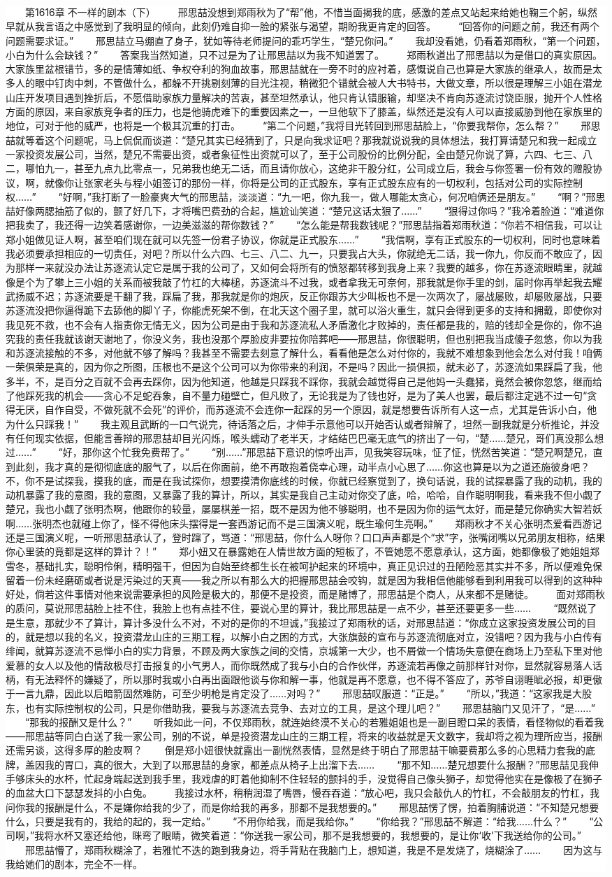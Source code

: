 　　第1616章 不一样的剧本（下）
　　邢思喆没想到郑雨秋为了“帮”他，不惜当面揭我的底，感激的差点又站起来给她也鞠三个躬，纵然早就从我言语之中感觉到了我明显的倾向，此刻仍难自抑一脸的紧张与渴望，期盼我更肯定的回答。
　　“回答你的问题之前，我还有两个问题需要求证。”
　　邢思喆立马绷直了身子，犹如等待老师提问的乖巧学生，“楚兄你问。”
　　我却没看她，仍看着郑雨秋，“第一个问题，小白为什么会缺钱？”
　　答案我当然知道，只不过是为了让邢思喆以为我不知道罢了。
　　郑雨秋道出了邢思喆以为是借口的真实原因。大家族里盆根错节，多的是情薄如纸、争权夺利的狗血故事，邢思喆就在一旁不时的应衬着，感慨说自己也算是大家族的继承人，故而是太多人的眼中钉肉中刺，不管做什么，都躲不开挑剔刻薄的目光注视，稍微犯个错就会被人大书特书，大做文章，所以很是理解三小姐在潜龙山庄开发项目遇到挫折后，不愿借助家族力量解决的苦衷，甚至坦然承认，他只肯认错服输，却坚决不肯向苏逐流讨饶臣服，抛开个人性格方面的原因，来自家族竞争者的压力，也是他骑虎难下的重要因素之一，一旦他软下了膝盖，纵然还是没有人可以直接威胁到他在家族里的地位，可对于他的威严，也将是一个极其沉重的打击。
　　“第二个问题，”我将目光转回到邢思喆脸上，“你要我帮你，怎么帮？”
　　邢思喆就等着这个问题呢，马上侃侃而谈道：“楚兄其实已经猜到了，只是向我求证吧？那我就说说我的具体想法，我打算请楚兄和我一起成立一家投资发展公司，当然，楚兄不需要出资，或者象征性出资就可以了，至于公司股份的比例分配，全由楚兄你说了算，六四、七三、八二，哪怕九一，甚至九点九比零点一，兄弟我也绝无二话，而且请你放心，这绝非干股分红，公司成立后，我会与你签署一份有效的赠股协议，啊，就像你让张家老头与程小姐签订的那份一样，你将是公司的正式股东，享有正式股东应有的一切权利，包括对公司的实际控制权……”
　　“好啊，”我打断了一脸豪爽大气的邢思喆，淡淡道：“九一吧，你九我一，做人哪能太贪心，何况咱俩还是朋友。”
　　“啊？”邢思喆好像两腮抽筋了似的，颤了好几下，才将嘴巴费劲的合起，尴尬讪笑道：“楚兄这话太狠了……”
　　“狠得过你吗？”我冷着脸道：“难道你把我卖了，我还得一边笑着感谢你，一边美滋滋的帮你数钱？”
　　“怎么能是帮我数钱呢？”邢思喆指着郑雨秋道：“你若不相信我，可以让郑小姐做见证人啊，甚至咱们现在就可以先签一份君子协议，你就是正式股东……”
　　“我信啊，享有正式股东的一切权利，同时也意味着我必须要承担相应的一切责任，对吧？所以什么六四、七三、八二、九一，只要我占大头，你就绝无二话，我一你九，你反而不敢应了，因为那样一来就没办法让苏逐流认定它是属于我的公司了，又如何会将所有的愤怒都转移到我身上来？我要的越多，你在苏逐流眼睛里，就越像是个为了攀上三小姐的关系而被我敲了竹杠的大棒槌，苏逐流斗不过我，或者拿我无可奈何，那我就是你手里的剑，届时你再举起我去耀武扬威不迟；苏逐流要是干翻了我，踩扁了我，那我就是你的炮灰，反正你跟苏大少叫板也不是一次两次了，屡战屡败，却屡败屡战，只要苏逐流没把你逼得跪下去舔他的脚丫子，你能虎死架不倒，在北天这个圈子里，就可以浴火重生，就只会得到更多的支持和拥戴，即使你对我见死不救，也不会有人指责你无情无义，因为公司是由于我和苏逐流私人矛盾激化才败掉的，责任都是我的，赔的钱却全是你的，你不追究我的责任我就该谢天谢地了，你没义务，我也没那个厚脸皮非要拉你陪葬吧——邢思喆，你很聪明，但也别把我当成傻子忽悠，你以为我和苏逐流接触的不多，对他就不够了解吗？我甚至不需要去刻意了解什么，看看他是怎么对付你的，我就不难想象到他会怎么对付我！咱俩一荣俱荣是真的，因为你之所图，压根也不是这个公司可以为你带来的利润，不是吗？因此一损俱损，就未必了，苏逐流如果踩扁了我，他多半，不，是百分之百就不会再去踩你，因为他知道，他越是只踩我不踩你，我就会越觉得自己是他妈一头蠢猪，竟然会被你忽悠，继而给了他踩死我的机会——贪心不足蛇吞象，自不量力碰壁亡，但凡败了，无论我是为了钱也好，是为了美人也罢，最后都注定逃不过一句“贪得无厌，自作自受，不做死就不会死”的评价，而苏逐流不会连你一起踩的另一个原因，就是想要告诉所有人这一点，尤其是告诉小白，他为什么只踩我！”
　　我主观且武断的一口气说完，待话落之后，才伸手示意他可以开始否认或者辩解了，坦然一副我就是分析推论，并没有任何现实依据，但能言善辩的邢思喆却目光闪烁，喉头蠕动了老半天，才结结巴巴毫无底气的挤出了一句，“楚……楚兄，哥们真没那么想过……”
　　“好，那你这个忙我免费帮了。”
　　“别……”邢思喆下意识的惊呼出声，见我笑容玩味，怔了怔，恍然苦笑道：“楚兄啊楚兄，直到此刻，我才真的是彻彻底底的服气了，以后在你面前，绝不再敢抱着侥幸心理，动半点小心思了……你这也算是以为之道还施彼身吧？不，你不是试探我，摸我的底，而是在我试探你，想要摸清你底线的时候，你就已经察觉到了，换句话说，我的试探暴露了我的动机，我的动机暴露了我的意图，我的意图，又暴露了我的算计，所以，其实是我自己主动对你交了底，哈，哈哈，自作聪明啊我，看来我不但小觑了楚兄，我也小觑了张明杰啊，他跟你的较量，屡屡棋差一招，既不是因为他不够聪明，也不是因为你的运气太好，而是楚兄你确实大智若妖啊……张明杰也就碰上你了，怪不得他床头摆得是一套西游记而不是三国演义呢，既生瑜何生亮啊。”
　　郑雨秋才不关心张明杰爱看西游记还是三国演义呢，一听邢思喆承认了，登时蹿了，骂道：“邢思喆，你什么人呀你？口口声声都是个“求”字，张嘴闭嘴以兄弟朋友相称，结果你心里装的竟都是这样的算计？！”
　　郑小妞又在暴露她在人情世故方面的短板了，不管她愿不愿意承认，这方面，她都像极了她姐姐郑雪冬，基础扎实，聪明伶俐，精明强干，但因为自始至终都生长在被呵护起来的环境中，真正见识过的丑陋险恶其实并不多，所以便难免保留着一份未经磨砺或者说是污染过的天真——我之所以有那么大的把握邢思喆会咬钩，就是因为我相信他能够看到利用我可以得到的这种种好处，倘若这件事情对他来说需要承担的风险是极大的，那便不是投资，而是赌博了，邢思喆是个商人，从来都不是赌徒。
　　面对郑雨秋的质问，莫说邢思喆脸上挂不住，我脸上也有点挂不住，要说心里的算计，我比邢思喆是一点不少，甚至还要更多一些……
　　“既然说了是生意，那就少不了算计，算计多没什么不对，不对的是你的不坦诚，”我接过了郑雨秋的话，对邢思喆道：“你成立这家投资发展公司的目的，就是想以我的名义，投资潜龙山庄的三期工程，以解小白之困的方式，大张旗鼓的宣布与苏逐流彻底对立，没错吧？因为我与小白传有绯闻，就算苏逐流不忌惮小白的实力背景，不顾及两大家族之间的交情，京城第一大少，也不屑做一个情场失意便在商场上乃至私下里对他爱慕的女人以及他的情敌极尽打击报复的小气男人，而你既然成了我与小白的合作伙伴，苏逐流若再像之前那样针对你，显然就容易落人话柄，有无法释怀的嫌疑了，所以那时我或小白再出面跟他谈与你和解一事，他就是再不愿意，也不得不答应了，苏爷自诩睚眦必报，却更傲于一言九鼎，因此以后暗箭固然难防，可至少明枪是肯定没了……对吗？”
　　邢思喆叹服道：“正是。”
　　“所以，”我道：“这家我是大股东，也有实际控制权的公司，只是你借助我，要我与苏逐流去竞争、去对立的工具，是这个理儿吧？”
　　邢思喆脑门又见汗了，“是……”
　　“那我的报酬又是什么？”
　　听我如此一问，不仅郑雨秋，就连始终漠不关心的若雅姐姐也是一副目瞪口呆的表情，看怪物似的看着我——邢思喆等同白白送了我一家公司，别的不说，单是投资潜龙山庄的三期工程，将来的收益就是天文数字，我却将之视为理所应当，报酬还需另谈，这得多厚的脸皮啊？
　　倒是郑小妞很快就露出一副恍然表情，显然是终于明白了邢思喆干嘛要费那么多的心思精力套我的底牌，盖因我的胃口，真的很大，大到了以邢思喆的身家，都差点从椅子上出溜下去……
　　“那不知……楚兄想要什么报酬？”邢思喆见我伸手够床头的水杯，忙起身端起送到我手里，我戏虐的盯着他抑制不住轻轻的颤抖的手，没觉得自己像头狮子，却觉得他实在是像极了在狮子的血盆大口下瑟瑟发抖的小白兔。
　　我接过水杯，稍稍润湿了嘴唇，慢吞吞道：“放心吧，我只会敲仇人的竹杠，不会敲朋友的竹杠，我问你我的报酬是什么，不是嫌你给我的少了，而是你给我的再多，那都不是我想要的。”
　　邢思喆愣了愣，拍着胸脯说道：“不知楚兄想要什么，只要是我有的，我给的起的，我一定给。”
　　“不用你给我，而是我给你。”
　　“你给我？”邢思喆不解道：“给我……什么？”
　　“公司啊，”我将水杯又塞还给他，眯弯了眼睛，微笑着道：“你送我一家公司，那不是我想要的，我想要的，是让你‘收’下我送给你的公司。”
　　邢思喆懵了，郑雨秋糊涂了，若雅忙不迭的跑到我身边，将手背贴在我脑门上，想知道，我是不是发烧了，烧糊涂了……
　　因为这与我给她们的剧本，完全不一样。
